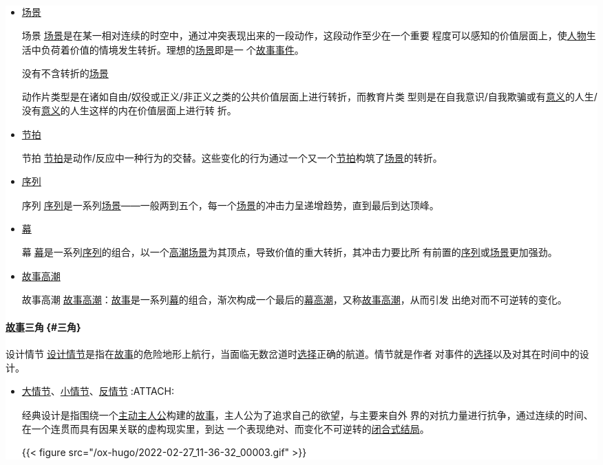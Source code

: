 

-  [场景](#org01d45ae)

    <a id="org01d45ae">场景</a>
    [场景](#org01d45ae)是在某一相对连续的时空中，通过冲突表现出来的一段动作，这段动作至少在一个重要
    程度可以感知的价值层面上，使[人物](#org3722bf9)生活中负荷着价值的情境发生转折。理想的[场景](#org01d45ae)即是一
    个[故事事件](#org10386ad)。

    没有不含转折的[场景](#org01d45ae)

    动作片类型是在诸如自由/奴役或正义/非正义之类的公共价值层面上进行转折，而教育片类
    型则是在自我意识/自我欺骗或有[意义](#org2613165)的人生/没有[意义](#org2613165)的人生这样的内在价值层面上进行转
    折。



-  [节拍](#org70ce97d)

    <a id="org70ce97d">节拍</a>
    [节拍](#org70ce97d)是动作/反应中一种行为的交替。这些变化的行为通过一个又一个[节拍](#org70ce97d)构筑了[场景](#org01d45ae)的转折。



-  [序列](#orgc1055a9)

    <a id="orgc1055a9">序列</a>
    [序列](#orgc1055a9)是一系列[场景](#org01d45ae)——一般两到五个，每一个[场景](#org01d45ae)的冲击力呈递增趋势，直到最后到达顶峰。



-  [幕](#orgf20b41a)

    <a id="orgf20b41a">幕</a>
    [幕](#orgf20b41a)是一系列[序列](#orgc1055a9)的组合，以一个[高潮](#org1542d70)[场景](#org01d45ae)为其顶点，导致价值的重大转折，其冲击力要比所
    有前置的[序列](#orgc1055a9)或[场景](#org01d45ae)更加强劲。



-  [故事高潮](#orgf7d6bf0)

    <a id="orgf7d6bf0">故事高潮</a>
    [故事高潮](#orgf7d6bf0)：[故事](#org9fe3b0b)是一系列[幕](#orgf20b41a)的组合，渐次构成一个最后的[幕](#orgf20b41a)[高潮](#org1542d70)，又称[故事高潮](#orgf7d6bf0)，从而引发
    出绝对而不可逆转的变化。


#### [故事](#org9fe3b0b)三角 {#三角}

<a id="org972a7d6">设计情节</a>
[设计情节](#org972a7d6)是指在[故事](#org9fe3b0b)的危险地形上航行，当面临无数岔道时[选择](#orgc7b015d)正确的航道。情节就是作者
对事件的[选择](#orgc7b015d)以及对其在时间中的设计。



-  [大情节](#org4dafc0e)、[小情节](#org7a9c684)、[反情节](#org516bd30)     :ATTACH:

    经典设计是指围绕一个[主动主人公](#org2720341)构建的[故事](#org9fe3b0b)，主人公为了追求自己的欲望，与主要来自外
    界的对抗力量进行抗争，通过连续的时间、在一个连贯而具有因果关联的虚构现实里，到达
    一个表现绝对、而变化不可逆转的[闭合式结局](#org53b4a03)。

    {{< figure src="/ox-hugo/2022-02-27_11-36-32_00003.gif" >}}
